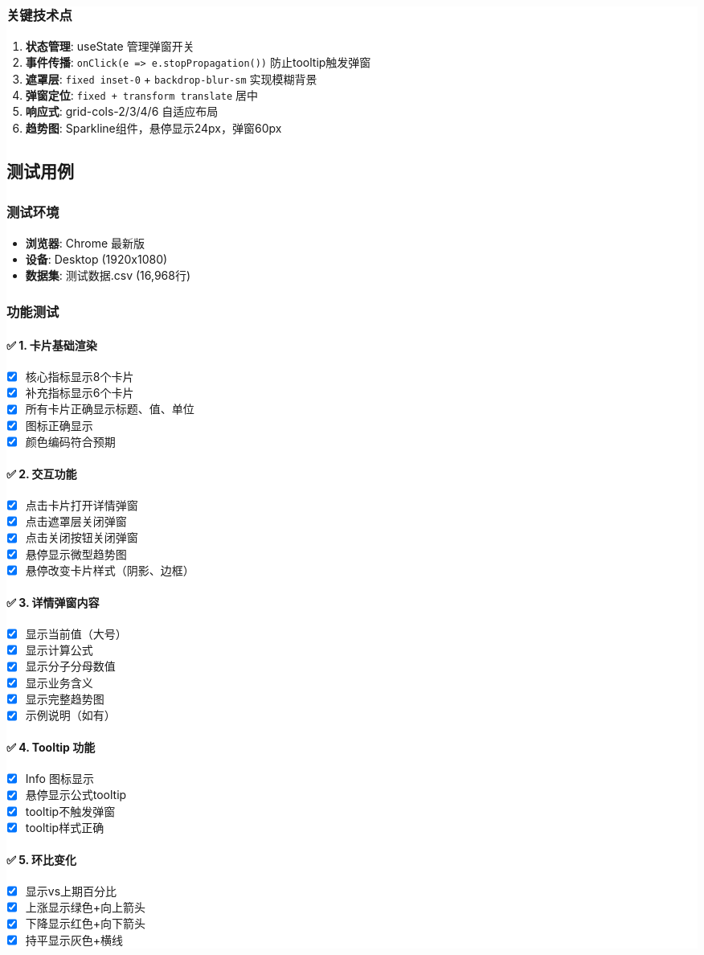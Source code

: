### 关键技术点
1. **状态管理**: useState 管理弹窗开关
2. **事件传播**: `onClick(e => e.stopPropagation())` 防止tooltip触发弹窗
3. **遮罩层**: `fixed inset-0` + `backdrop-blur-sm` 实现模糊背景
4. **弹窗定位**: `fixed + transform translate` 居中
5. **响应式**: grid-cols-2/3/4/6 自适应布局
6. **趋势图**: Sparkline组件，悬停显示24px，弹窗60px

## 测试用例

### 测试环境
- **浏览器**: Chrome 最新版
- **设备**: Desktop (1920x1080)
- **数据集**: 测试数据.csv (16,968行)

### 功能测试

#### ✅ 1. 卡片基础渲染
- [x] 核心指标显示8个卡片
- [x] 补充指标显示6个卡片
- [x] 所有卡片正确显示标题、值、单位
- [x] 图标正确显示
- [x] 颜色编码符合预期

#### ✅ 2. 交互功能
- [x] 点击卡片打开详情弹窗
- [x] 点击遮罩层关闭弹窗
- [x] 点击关闭按钮关闭弹窗
- [x] 悬停显示微型趋势图
- [x] 悬停改变卡片样式（阴影、边框）

#### ✅ 3. 详情弹窗内容
- [x] 显示当前值（大号）
- [x] 显示计算公式
- [x] 显示分子分母数值
- [x] 显示业务含义
- [x] 显示完整趋势图
- [x] 示例说明（如有）

#### ✅ 4. Tooltip 功能
- [x] Info 图标显示
- [x] 悬停显示公式tooltip
- [x] tooltip不触发弹窗
- [x] tooltip样式正确

#### ✅ 5. 环比变化
- [x] 显示vs上期百分比
- [x] 上涨显示绿色+向上箭头
- [x] 下降显示红色+向下箭头
- [x] 持平显示灰色+横线
